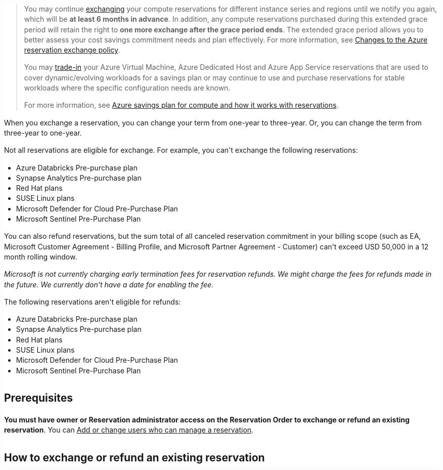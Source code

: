 >You may continue [exchanging](exchange-and-refund-azure-reservations.md) your compute reservations for different instance series and regions until we notify you again, which will be **at least 6 months in advance**. In addition, any compute reservations purchased during this extended grace period will retain the right to **one more exchange after the grace period ends**. The extended grace period allows you to better assess your cost savings commitment needs and plan effectively. For more information, see [Changes to the Azure reservation exchange policy](reservation-exchange-policy-changes.md).
>
>You may [trade-in](../savings-plan/reservation-trade-in.md) your Azure Virtual Machine, Azure Dedicated Host and Azure App Service reservations that are used to cover dynamic/evolving workloads for a savings plan or may continue to use and purchase reservations for stable workloads where the specific configuration needs are known.
>
>For more information, see [Azure savings plan for compute and how it works with reservations](../savings-plan/decide-between-savings-plan-reservation.md).

When you exchange a reservation, you can change your term from one-year to three-year. Or, you can change the term from three-year to one-year.

Not all reservations are eligible for exchange. For example, you can't exchange the following reservations:

- Azure Databricks Pre-purchase plan
- Synapse Analytics Pre-purchase plan
- Red Hat plans
- SUSE Linux plans
- Microsoft Defender for Cloud Pre-Purchase Plan
- Microsoft Sentinel Pre-Purchase Plan

You can also refund reservations, but the sum total of all canceled reservation commitment in your billing scope (such as EA, Microsoft Customer Agreement - Billing Profile, and Microsoft Partner Agreement - Customer) can't exceed USD 50,000 in a 12 month rolling window.

*Microsoft is not currently charging early termination fees for reservation refunds. We might charge the fees for refunds made in the future. We currently don't have a date for enabling the fee.*

The following reservations aren't eligible for refunds:

- Azure Databricks Pre-purchase plan
- Synapse Analytics Pre-purchase plan
- Red Hat plans
- SUSE Linux plans
- Microsoft Defender for Cloud Pre-Purchase Plan
- Microsoft Sentinel Pre-Purchase Plan

## Prerequisites

**You must have owner or Reservation administrator access on the Reservation Order to exchange or refund an existing reservation**. You can [Add or change users who can manage a reservation](./manage-reserved-vm-instance.md#who-can-manage-a-reservation-by-default).


## How to exchange or refund an existing reservation

